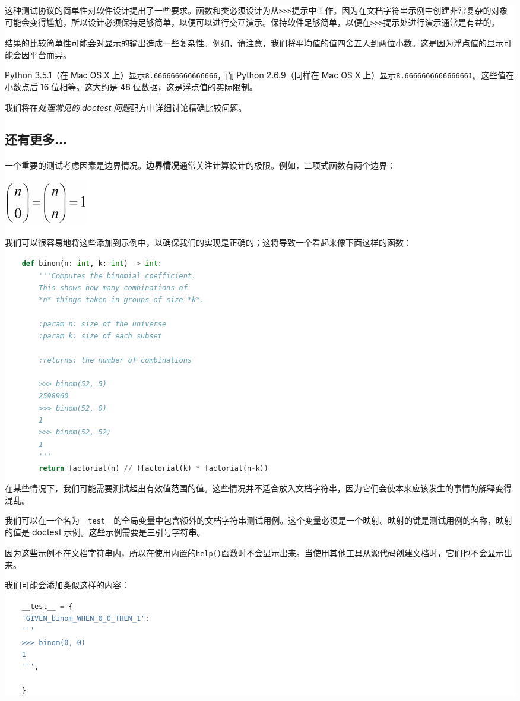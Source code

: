 这种测试协议的简单性对软件设计提出了一些要求。函数和类必须设计为从`>>>`提示中工作。因为在文档字符串示例中创建非常复杂的对象可能会变得尴尬，所以设计必须保持足够简单，以便可以进行交互演示。保持软件足够简单，以便在`>>>`提示处进行演示通常是有益的。

结果的比较简单性可能会对显示的输出造成一些复杂性。例如，请注意，我们将平均值的值四舍五入到两位小数。这是因为浮点值的显示可能会因平台而异。

Python 3.5.1（在 Mac OS X 上）显示`8.666666666666666`，而 Python 2.6.9（同样在 Mac OS X 上）显示`8.6666666666666661`。这些值在小数点后 16 位相等。这大约是 48 位数据，这是浮点值的实际限制。

我们将在*处理常见的 doctest 问题*配方中详细讨论精确比较问题。

## 还有更多...

一个重要的测试考虑因素是边界情况。**边界情况**通常关注计算设计的极限。例如，二项式函数有两个边界：

![还有更多...](img/Image00055.jpg)

我们可以很容易地将这些添加到示例中，以确保我们的实现是正确的；这将导致一个看起来像下面这样的函数：

```py
    def binom(n: int, k: int) -> int: 
        '''Computes the binomial coefficient. 
        This shows how many combinations of 
        *n* things taken in groups of size *k*. 

        :param n: size of the universe 
        :param k: size of each subset 

        :returns: the number of combinations 

        >>> binom(52, 5) 
        2598960 
        >>> binom(52, 0) 
        1 
        >>> binom(52, 52) 
        1 
        ''' 
        return factorial(n) // (factorial(k) * factorial(n-k)) 

```

在某些情况下，我们可能需要测试超出有效值范围的值。这些情况并不适合放入文档字符串，因为它们会使本来应该发生的事情的解释变得混乱。

我们可以在一个名为`__test__`的全局变量中包含额外的文档字符串测试用例。这个变量必须是一个映射。映射的键是测试用例的名称，映射的值是 doctest 示例。这些示例需要是三引号字符串。

因为这些示例不在文档字符串内，所以在使用内置的`help()`函数时不会显示出来。当使用其他工具从源代码创建文档时，它们也不会显示出来。

我们可能会添加类似这样的内容：

```py
    __test__ = { 
    'GIVEN_binom_WHEN_0_0_THEN_1':  
    ''' 
    >>> binom(0, 0) 
    1 
    ''', 

    } 

```
